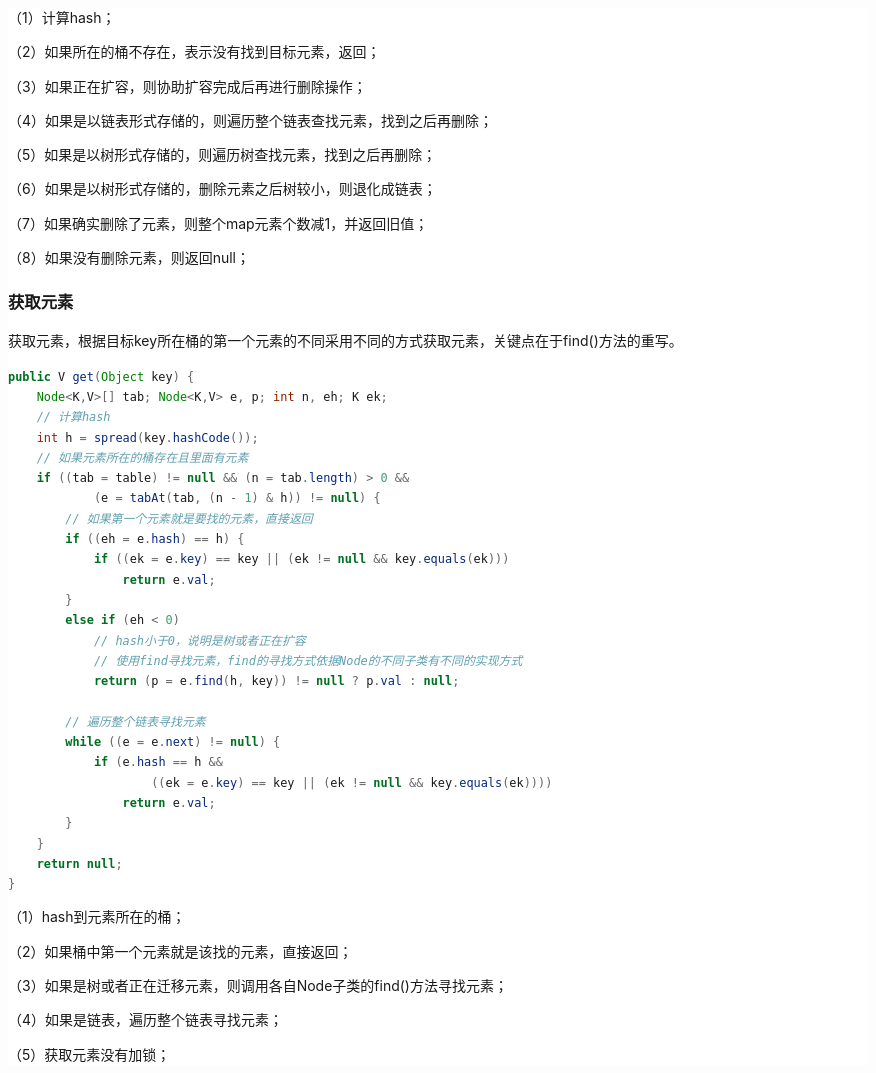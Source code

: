 （1）计算hash；

（2）如果所在的桶不存在，表示没有找到目标元素，返回；

（3）如果正在扩容，则协助扩容完成后再进行删除操作；

（4）如果是以链表形式存储的，则遍历整个链表查找元素，找到之后再删除；

（5）如果是以树形式存储的，则遍历树查找元素，找到之后再删除；

（6）如果是以树形式存储的，删除元素之后树较小，则退化成链表；

（7）如果确实删除了元素，则整个map元素个数减1，并返回旧值；

（8）如果没有删除元素，则返回null；

### 获取元素

获取元素，根据目标key所在桶的第一个元素的不同采用不同的方式获取元素，关键点在于find()方法的重写。

```java
public V get(Object key) {
    Node<K,V>[] tab; Node<K,V> e, p; int n, eh; K ek;
    // 计算hash
    int h = spread(key.hashCode());
    // 如果元素所在的桶存在且里面有元素
    if ((tab = table) != null && (n = tab.length) > 0 &&
            (e = tabAt(tab, (n - 1) & h)) != null) {
        // 如果第一个元素就是要找的元素，直接返回
        if ((eh = e.hash) == h) {
            if ((ek = e.key) == key || (ek != null && key.equals(ek)))
                return e.val;
        }
        else if (eh < 0)
            // hash小于0，说明是树或者正在扩容
            // 使用find寻找元素，find的寻找方式依据Node的不同子类有不同的实现方式
            return (p = e.find(h, key)) != null ? p.val : null;

        // 遍历整个链表寻找元素
        while ((e = e.next) != null) {
            if (e.hash == h &&
                    ((ek = e.key) == key || (ek != null && key.equals(ek))))
                return e.val;
        }
    }
    return null;
}
```

（1）hash到元素所在的桶；

（2）如果桶中第一个元素就是该找的元素，直接返回；

（3）如果是树或者正在迁移元素，则调用各自Node子类的find()方法寻找元素；

（4）如果是链表，遍历整个链表寻找元素；

（5）获取元素没有加锁；
